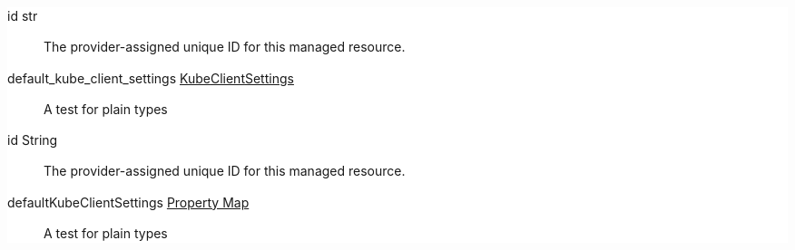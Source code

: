 <div>
<pulumi-choosable type="language" values="python">
<dl class="resources-properties"><dt class="property-"
            title="">
        <span id="id_python">
<a data-swiftype-name="resource-property" data-swiftype-type="text" href="#id_python" style="color: inherit; text-decoration: inherit;">id</a>
</span>
        <span class="property-indicator"></span>
        <span class="property-type">str</span>
    </dt>
    <dd><p>The provider-assigned unique ID for this managed resource.</p>
</dd><dt class="property-"
            title="">
        <span id="default_kube_client_settings_python">
<a data-swiftype-name="resource-property" data-swiftype-type="text" href="#default_kube_client_settings_python" style="color: inherit; text-decoration: inherit;">default_<wbr>kube_<wbr>client_<wbr>settings</a>
</span>
        <span class="property-indicator"></span>
        <span class="property-type"><a href="#kubeclientsettings">Kube<wbr>Client<wbr>Settings</a></span>
    </dt>
    <dd><p>A test for plain types</p>
</dd></dl>
</pulumi-choosable>
</div>

<div>
<pulumi-choosable type="language" values="yaml">
<dl class="resources-properties"><dt class="property-"
            title="">
        <span id="id_yaml">
<a data-swiftype-name="resource-property" data-swiftype-type="text" href="#id_yaml" style="color: inherit; text-decoration: inherit;">id</a>
</span>
        <span class="property-indicator"></span>
        <span class="property-type">String</span>
    </dt>
    <dd><p>The provider-assigned unique ID for this managed resource.</p>
</dd><dt class="property-"
            title="">
        <span id="defaultkubeclientsettings_yaml">
<a data-swiftype-name="resource-property" data-swiftype-type="text" href="#defaultkubeclientsettings_yaml" style="color: inherit; text-decoration: inherit;">default<wbr>Kube<wbr>Client<wbr>Settings</a>
</span>
        <span class="property-indicator"></span>
        <span class="property-type"><a href="#kubeclientsettings">Property Map</a></span>
    </dt>
    <dd><p>A test for plain types</p>
</dd></dl>
</pulumi-choosable>
</div>

